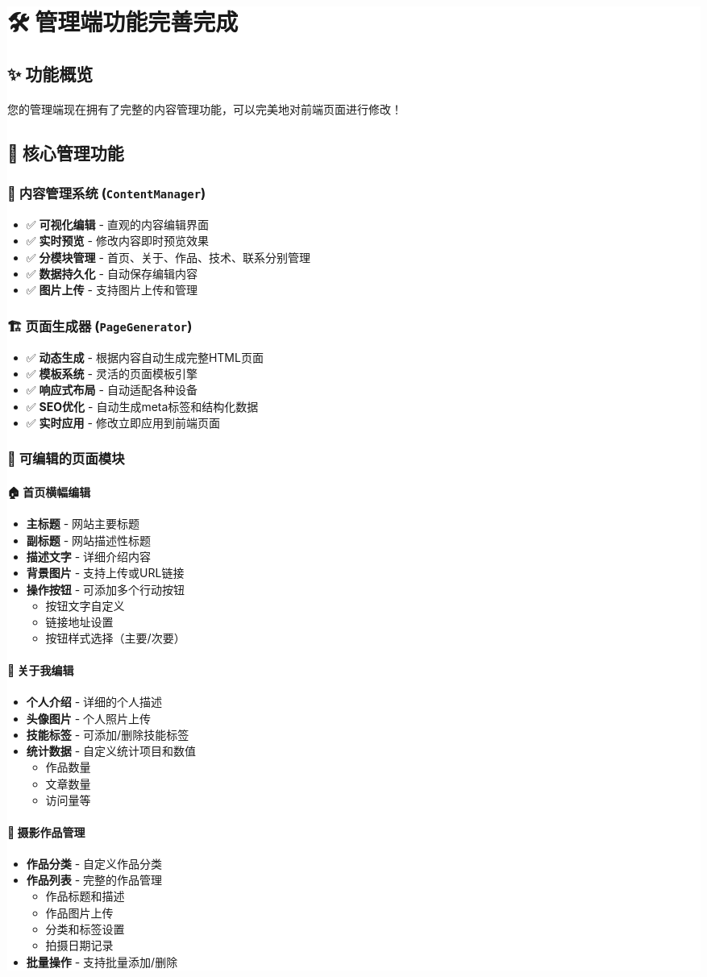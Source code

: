 # 🛠️ 管理端功能完善完成

## ✨ 功能概览

您的管理端现在拥有了完整的内容管理功能，可以完美地对前端页面进行修改！

## 🎯 核心管理功能

### 📝 **内容管理系统** (`ContentManager`)
- ✅ **可视化编辑** - 直观的内容编辑界面
- ✅ **实时预览** - 修改内容即时预览效果
- ✅ **分模块管理** - 首页、关于、作品、技术、联系分别管理
- ✅ **数据持久化** - 自动保存编辑内容
- ✅ **图片上传** - 支持图片上传和管理

### 🏗️ **页面生成器** (`PageGenerator`)
- ✅ **动态生成** - 根据内容自动生成完整HTML页面
- ✅ **模板系统** - 灵活的页面模板引擎
- ✅ **响应式布局** - 自动适配各种设备
- ✅ **SEO优化** - 自动生成meta标签和结构化数据
- ✅ **实时应用** - 修改立即应用到前端页面

### 🎨 **可编辑的页面模块**

#### 🏠 **首页横幅编辑**
- **主标题** - 网站主要标题
- **副标题** - 网站描述性标题
- **描述文字** - 详细介绍内容
- **背景图片** - 支持上传或URL链接
- **操作按钮** - 可添加多个行动按钮
  - 按钮文字自定义
  - 链接地址设置
  - 按钮样式选择（主要/次要）

#### 👤 **关于我编辑**
- **个人介绍** - 详细的个人描述
- **头像图片** - 个人照片上传
- **技能标签** - 可添加/删除技能标签
- **统计数据** - 自定义统计项目和数值
  - 作品数量
  - 文章数量
  - 访问量等

#### 📸 **摄影作品管理**
- **作品分类** - 自定义作品分类
- **作品列表** - 完整的作品管理
  - 作品标题和描述
  - 作品图片上传
  - 分类和标签设置
  - 拍摄日期记录
- **批量操作** - 支持批量添加/删除
